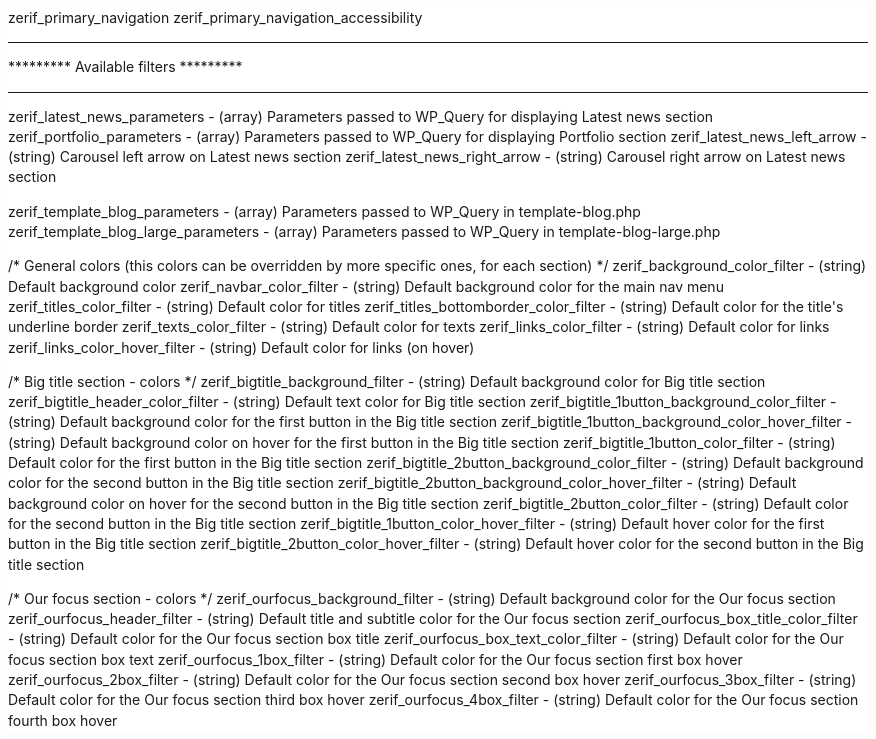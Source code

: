 zerif_primary_navigation
zerif_primary_navigation_accessibility

*****************************************
*********   Available filters   *********
*****************************************

zerif_latest_news_parameters - (array) Parameters passed to WP_Query for displaying Latest news section
zerif_portfolio_parameters - (array) Parameters passed to WP_Query for displaying Portfolio section
zerif_latest_news_left_arrow - (string) Carousel left arrow on Latest news section
zerif_latest_news_right_arrow - (string) Carousel right arrow on Latest news section

zerif_template_blog_parameters - (array) Parameters passed to WP_Query in template-blog.php
zerif_template_blog_large_parameters - (array) Parameters passed to WP_Query in template-blog-large.php

/* General colors (this colors can be overridden by more specific ones, for each section) */
zerif_background_color_filter - (string) Default background color
zerif_navbar_color_filter - (string) Default background color for the main nav menu
zerif_titles_color_filter - (string) Default color for titles
zerif_titles_bottomborder_color_filter - (string) Default color for the title's underline border
zerif_texts_color_filter - (string) Default color for texts
zerif_links_color_filter - (string) Default color for links
zerif_links_color_hover_filter - (string) Default color for links (on hover)

/* Big title section - colors */
zerif_bigtitle_background_filter - (string) Default background color for Big title section
zerif_bigtitle_header_color_filter - (string) Default text color for Big title section
zerif_bigtitle_1button_background_color_filter - (string) Default background color for the first button in the Big title section
zerif_bigtitle_1button_background_color_hover_filter - (string) Default background color on hover for the first button in the Big title section
zerif_bigtitle_1button_color_filter - (string) Default color for the first button in the Big title section
zerif_bigtitle_2button_background_color_filter - (string) Default background color for the second button in the Big title section
zerif_bigtitle_2button_background_color_hover_filter - (string) Default background color on hover for the second button in the Big title section
zerif_bigtitle_2button_color_filter - (string) Default color for the second button in the Big title section
zerif_bigtitle_1button_color_hover_filter - (string) Default hover color for the first button in the Big title section
zerif_bigtitle_2button_color_hover_filter - (string) Default hover color for the second button in the Big title section

/* Our focus section - colors */
zerif_ourfocus_background_filter - (string) Default background color for the Our focus section
zerif_ourfocus_header_filter - (string) Default title and subtitle color for the Our focus section
zerif_ourfocus_box_title_color_filter - (string) Default color for the Our focus section box title
zerif_ourfocus_box_text_color_filter - (string) Default color for the Our focus section box text
zerif_ourfocus_1box_filter - (string) Default color for the Our focus section first box hover
zerif_ourfocus_2box_filter - (string) Default color for the Our focus section second box hover
zerif_ourfocus_3box_filter - (string) Default color for the Our focus section third box hover
zerif_ourfocus_4box_filter - (string) Default color for the Our focus section fourth box hover
